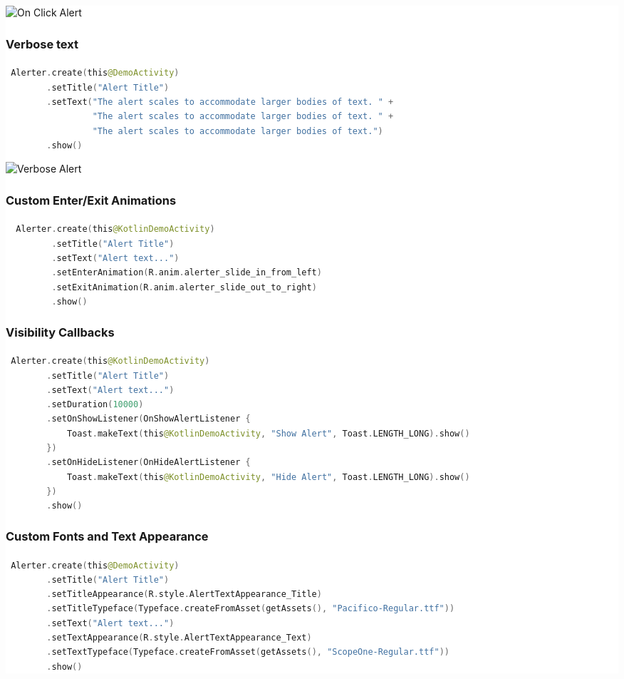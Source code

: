 ![On Click Alert](./documentation/alert_on_click.gif)

### Verbose text

```kotlin
 Alerter.create(this@DemoActivity)
        .setTitle("Alert Title")
        .setText("The alert scales to accommodate larger bodies of text. " +
                 "The alert scales to accommodate larger bodies of text. " +
                 "The alert scales to accommodate larger bodies of text.")
        .show()
```

![Verbose Alert](./documentation/alert_verbose.gif)

### Custom Enter/Exit Animations

```kotlin
  Alerter.create(this@KotlinDemoActivity)
         .setTitle("Alert Title")
         .setText("Alert text...")
         .setEnterAnimation(R.anim.alerter_slide_in_from_left)
         .setExitAnimation(R.anim.alerter_slide_out_to_right)
         .show()
```

### Visibility Callbacks

```kotlin
 Alerter.create(this@KotlinDemoActivity)
        .setTitle("Alert Title")
        .setText("Alert text...")
        .setDuration(10000)
        .setOnShowListener(OnShowAlertListener {
            Toast.makeText(this@KotlinDemoActivity, "Show Alert", Toast.LENGTH_LONG).show()
        })
        .setOnHideListener(OnHideAlertListener {
            Toast.makeText(this@KotlinDemoActivity, "Hide Alert", Toast.LENGTH_LONG).show()
        })
        .show()
```

### Custom Fonts and Text Appearance

```kotlin 
 Alerter.create(this@DemoActivity)
        .setTitle("Alert Title")
        .setTitleAppearance(R.style.AlertTextAppearance_Title)
        .setTitleTypeface(Typeface.createFromAsset(getAssets(), "Pacifico-Regular.ttf"))
        .setText("Alert text...")
        .setTextAppearance(R.style.AlertTextAppearance_Text)
        .setTextTypeface(Typeface.createFromAsset(getAssets(), "ScopeOne-Regular.ttf"))
        .show()
```
